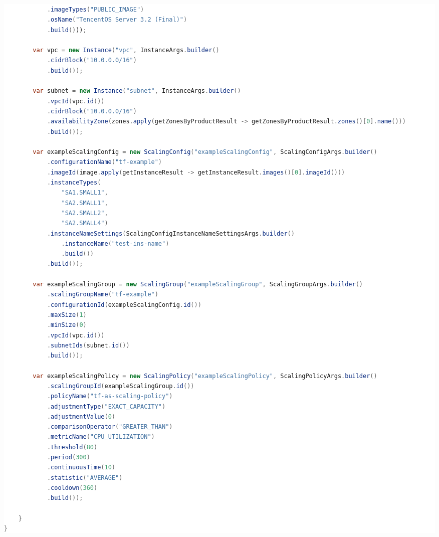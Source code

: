```java
            .imageTypes("PUBLIC_IMAGE")
            .osName("TencentOS Server 3.2 (Final)")
            .build()));

        var vpc = new Instance("vpc", InstanceArgs.builder()        
            .cidrBlock("10.0.0.0/16")
            .build());

        var subnet = new Instance("subnet", InstanceArgs.builder()        
            .vpcId(vpc.id())
            .cidrBlock("10.0.0.0/16")
            .availabilityZone(zones.apply(getZonesByProductResult -> getZonesByProductResult.zones()[0].name()))
            .build());

        var exampleScalingConfig = new ScalingConfig("exampleScalingConfig", ScalingConfigArgs.builder()        
            .configurationName("tf-example")
            .imageId(image.apply(getInstanceResult -> getInstanceResult.images()[0].imageId()))
            .instanceTypes(            
                "SA1.SMALL1",
                "SA2.SMALL1",
                "SA2.SMALL2",
                "SA2.SMALL4")
            .instanceNameSettings(ScalingConfigInstanceNameSettingsArgs.builder()
                .instanceName("test-ins-name")
                .build())
            .build());

        var exampleScalingGroup = new ScalingGroup("exampleScalingGroup", ScalingGroupArgs.builder()        
            .scalingGroupName("tf-example")
            .configurationId(exampleScalingConfig.id())
            .maxSize(1)
            .minSize(0)
            .vpcId(vpc.id())
            .subnetIds(subnet.id())
            .build());

        var exampleScalingPolicy = new ScalingPolicy("exampleScalingPolicy", ScalingPolicyArgs.builder()        
            .scalingGroupId(exampleScalingGroup.id())
            .policyName("tf-as-scaling-policy")
            .adjustmentType("EXACT_CAPACITY")
            .adjustmentValue(0)
            .comparisonOperator("GREATER_THAN")
            .metricName("CPU_UTILIZATION")
            .threshold(80)
            .period(300)
            .continuousTime(10)
            .statistic("AVERAGE")
            .cooldown(360)
            .build());

    }
}
```
